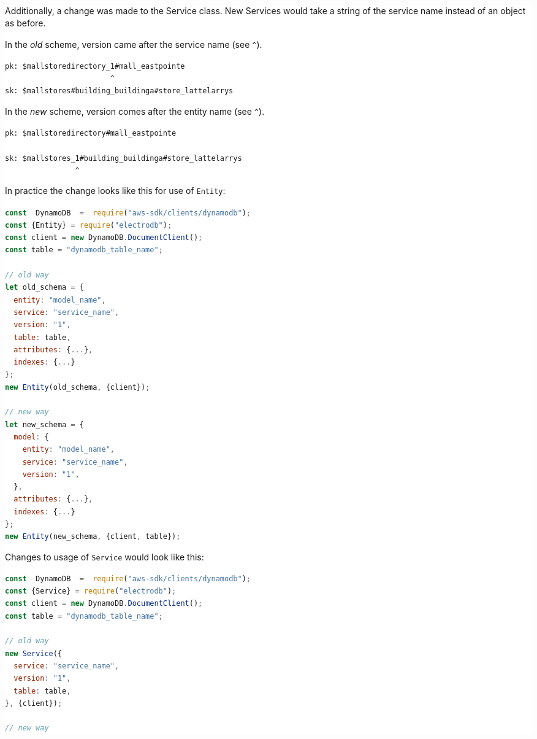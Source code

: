 Additionally, a change was made to the Service class. New Services would take a string of the service name instead of an object as before.

In the _old_ scheme, version came after the service name (see `^`).

```
pk: $mallstoredirectory_1#mall_eastpointe
                        ^
sk: $mallstores#building_buildinga#store_lattelarrys

```

In the _new_ scheme, version comes after the entity name (see `^`).

```
pk: $mallstoredirectory#mall_eastpointe

sk: $mallstores_1#building_buildinga#store_lattelarrys
                ^
```

In practice the change looks like this for use of `Entity`:

```javascript
const  DynamoDB  =  require("aws-sdk/clients/dynamodb");
const {Entity} = require("electrodb");
const client = new DynamoDB.DocumentClient();
const table = "dynamodb_table_name";

// old way
let old_schema = {
  entity: "model_name",
  service: "service_name",
  version: "1",
  table: table,
  attributes: {...},
  indexes: {...}
};
new Entity(old_schema, {client});

// new way
let new_schema = {
  model: {
    entity: "model_name",
    service: "service_name",
    version: "1",
  },
  attributes: {...},
  indexes: {...}
};
new Entity(new_schema, {client, table});
```

Changes to usage of `Service` would look like this:

```javascript
const  DynamoDB  =  require("aws-sdk/clients/dynamodb");
const {Service} = require("electrodb");
const client = new DynamoDB.DocumentClient();
const table = "dynamodb_table_name";

// old way
new Service({
  service: "service_name",
  version: "1",
  table: table,
}, {client});

// new way
```